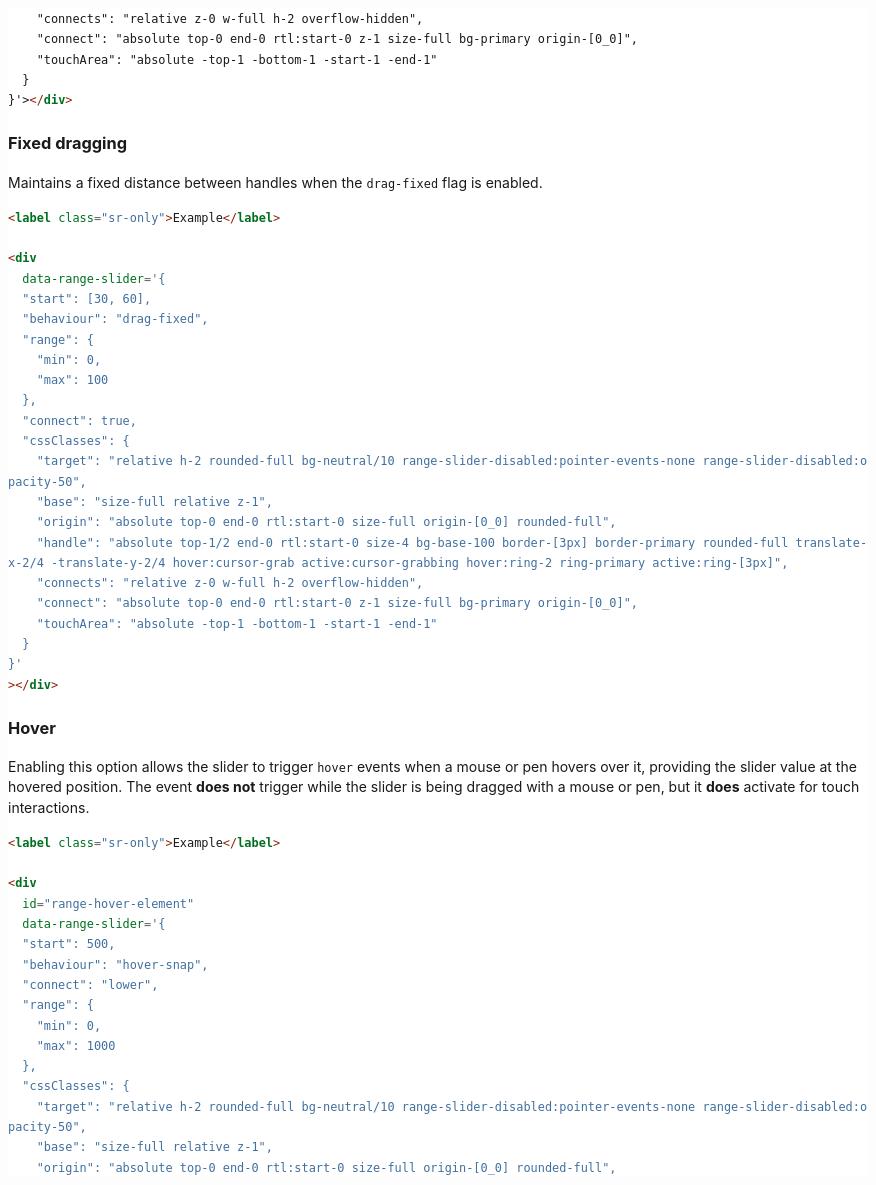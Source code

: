 ```html
    "connects": "relative z-0 w-full h-2 overflow-hidden",
    "connect": "absolute top-0 end-0 rtl:start-0 z-1 size-full bg-primary origin-[0_0]",
    "touchArea": "absolute -top-1 -bottom-1 -start-1 -end-1"
  }
}'></div>
```



### Fixed dragging

Maintains a fixed distance between handles when the `drag-fixed` flag is enabled.
```html
<label class="sr-only">Example</label>

<div
  data-range-slider='{
  "start": [30, 60],
  "behaviour": "drag-fixed",
  "range": {
    "min": 0,
    "max": 100
  },
  "connect": true,
  "cssClasses": {
    "target": "relative h-2 rounded-full bg-neutral/10 range-slider-disabled:pointer-events-none range-slider-disabled:opacity-50",
    "base": "size-full relative z-1",
    "origin": "absolute top-0 end-0 rtl:start-0 size-full origin-[0_0] rounded-full",
    "handle": "absolute top-1/2 end-0 rtl:start-0 size-4 bg-base-100 border-[3px] border-primary rounded-full translate-x-2/4 -translate-y-2/4 hover:cursor-grab active:cursor-grabbing hover:ring-2 ring-primary active:ring-[3px]",
    "connects": "relative z-0 w-full h-2 overflow-hidden",
    "connect": "absolute top-0 end-0 rtl:start-0 z-1 size-full bg-primary origin-[0_0]",
    "touchArea": "absolute -top-1 -bottom-1 -start-1 -end-1"
  }
}'
></div>
```



### Hover

Enabling this option allows the slider to trigger `hover` events when a mouse or pen hovers over it, providing the slider value at the hovered position. The event **does not** trigger while the slider is being dragged with a mouse or pen, but it **does** activate for touch interactions.

```html
<label class="sr-only">Example</label>

<div
  id="range-hover-element"
  data-range-slider='{
  "start": 500,
  "behaviour": "hover-snap",
  "connect": "lower",
  "range": {
    "min": 0,
    "max": 1000
  },
  "cssClasses": {
    "target": "relative h-2 rounded-full bg-neutral/10 range-slider-disabled:pointer-events-none range-slider-disabled:opacity-50",
    "base": "size-full relative z-1",
    "origin": "absolute top-0 end-0 rtl:start-0 size-full origin-[0_0] rounded-full",
```